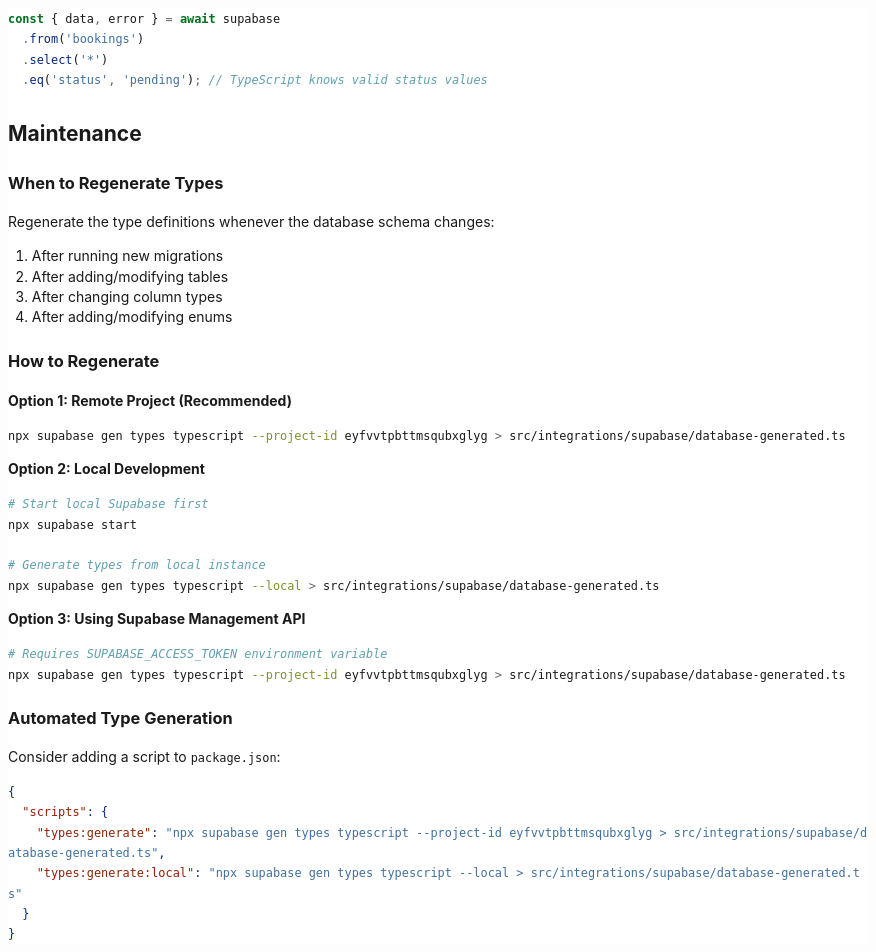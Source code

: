 ```typescript
const { data, error } = await supabase
  .from('bookings')
  .select('*')
  .eq('status', 'pending'); // TypeScript knows valid status values
```

## Maintenance

### When to Regenerate Types

Regenerate the type definitions whenever the database schema changes:

1. After running new migrations
2. After adding/modifying tables
3. After changing column types
4. After adding/modifying enums

### How to Regenerate

**Option 1: Remote Project (Recommended)**
```bash
npx supabase gen types typescript --project-id eyfvvtpbttmsqubxglyg > src/integrations/supabase/database-generated.ts
```

**Option 2: Local Development**
```bash
# Start local Supabase first
npx supabase start

# Generate types from local instance
npx supabase gen types typescript --local > src/integrations/supabase/database-generated.ts
```

**Option 3: Using Supabase Management API**
```bash
# Requires SUPABASE_ACCESS_TOKEN environment variable
npx supabase gen types typescript --project-id eyfvvtpbttmsqubxglyg > src/integrations/supabase/database-generated.ts
```

### Automated Type Generation

Consider adding a script to `package.json`:

```json
{
  "scripts": {
    "types:generate": "npx supabase gen types typescript --project-id eyfvvtpbttmsqubxglyg > src/integrations/supabase/database-generated.ts",
    "types:generate:local": "npx supabase gen types typescript --local > src/integrations/supabase/database-generated.ts"
  }
}
```
